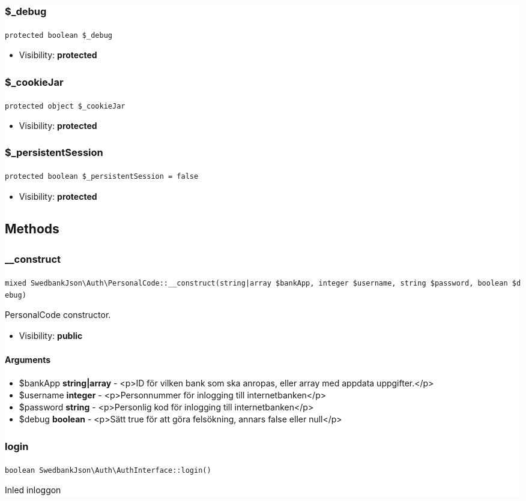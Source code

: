 
### $_debug

    protected boolean $_debug





* Visibility: **protected**


### $_cookieJar

    protected object $_cookieJar





* Visibility: **protected**


### $_persistentSession

    protected boolean $_persistentSession = false





* Visibility: **protected**


Methods
-------


### __construct

    mixed SwedbankJson\Auth\PersonalCode::__construct(string|array $bankApp, integer $username, string $password, boolean $debug)

PersonalCode constructor.



* Visibility: **public**


#### Arguments
* $bankApp **string|array** - &lt;p&gt;ID för vilken bank som ska anropas, eller array med appdata uppgifter.&lt;/p&gt;
* $username **integer** - &lt;p&gt;Personnummer för inlogging till internetbanken&lt;/p&gt;
* $password **string** - &lt;p&gt;Personlig kod för inlogging till internetbanken&lt;/p&gt;
* $debug **boolean** - &lt;p&gt;Sätt true för att göra felsökning, annars false eller null&lt;/p&gt;



### login

    boolean SwedbankJson\Auth\AuthInterface::login()

Inled inloggon
